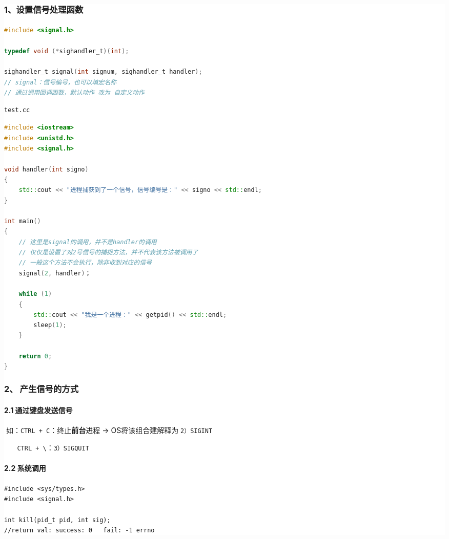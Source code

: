 ### 1、设置信号处理函数

```c
#include <signal.h>

typedef void (*sighandler_t)(int);

sighandler_t signal(int signum, sighandler_t handler);
// signal：信号编号，也可以填宏名称 
// 通过调用回调函数，默认动作 改为 自定义动作
```

`test.cc`

```cpp
#include <iostream>
#include <unistd.h>
#include <signal.h>

void handler(int signo) 
{
    std::cout << "进程捕获到了一个信号，信号编号是：" << signo << std::endl;
}

int main() 
{
    // 这里是signal的调用，并不是handler的调用
    // 仅仅是设置了对2号信号的捕捉方法，并不代表该方法被调用了
    // 一般这个方法不会执行，除非收到对应的信号
    signal(2, handler)；
        
    while (1) 
    {
        std::cout << "我是一个进程：" << getpid() << std::endl;
        sleep(1);
    }
    
    return 0;
}
```

### 2、 产生信号的方式

#### 2.1 通过键盘发送信号

​		如：`CTRL + C`：终止**前台**进程  -> OS将该组合建解释为 `2）SIGINT`

​               `	CTRL + \`：`3）SIGQUIT`

#### 2.2 系统调用

```shell
#include <sys/types.h>
#include <signal.h>

int kill(pid_t pid, int sig);
//return val: success: 0   fail: -1 errno
```
